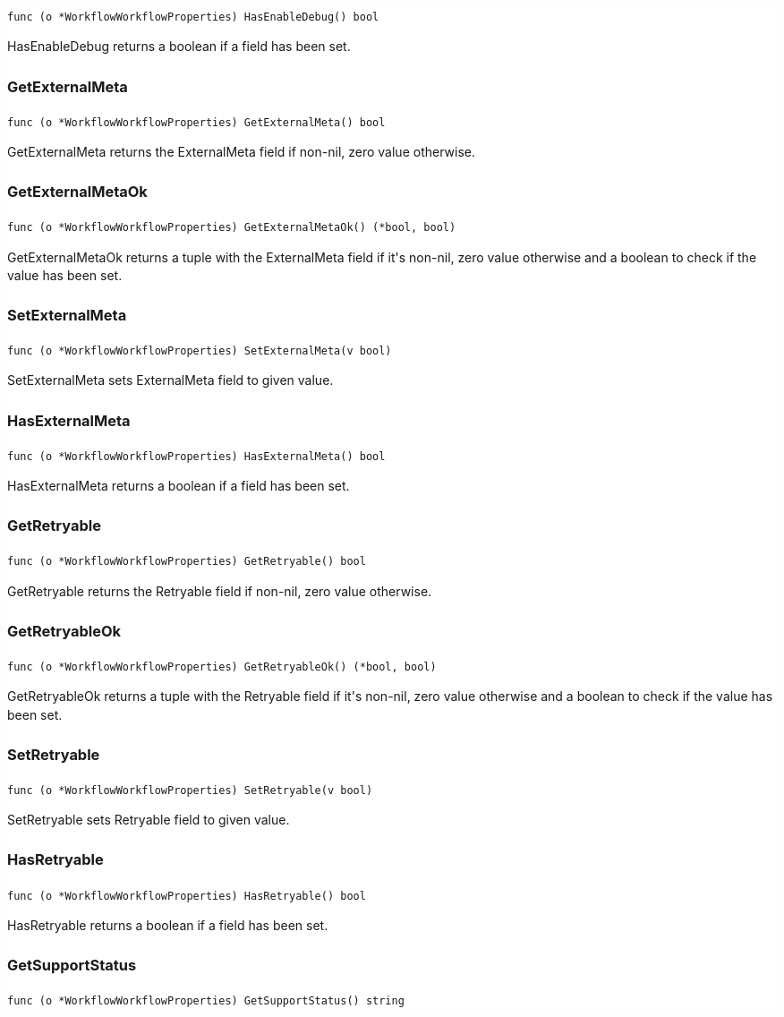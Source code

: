 `func (o *WorkflowWorkflowProperties) HasEnableDebug() bool`

HasEnableDebug returns a boolean if a field has been set.

### GetExternalMeta

`func (o *WorkflowWorkflowProperties) GetExternalMeta() bool`

GetExternalMeta returns the ExternalMeta field if non-nil, zero value otherwise.

### GetExternalMetaOk

`func (o *WorkflowWorkflowProperties) GetExternalMetaOk() (*bool, bool)`

GetExternalMetaOk returns a tuple with the ExternalMeta field if it's non-nil, zero value otherwise
and a boolean to check if the value has been set.

### SetExternalMeta

`func (o *WorkflowWorkflowProperties) SetExternalMeta(v bool)`

SetExternalMeta sets ExternalMeta field to given value.

### HasExternalMeta

`func (o *WorkflowWorkflowProperties) HasExternalMeta() bool`

HasExternalMeta returns a boolean if a field has been set.

### GetRetryable

`func (o *WorkflowWorkflowProperties) GetRetryable() bool`

GetRetryable returns the Retryable field if non-nil, zero value otherwise.

### GetRetryableOk

`func (o *WorkflowWorkflowProperties) GetRetryableOk() (*bool, bool)`

GetRetryableOk returns a tuple with the Retryable field if it's non-nil, zero value otherwise
and a boolean to check if the value has been set.

### SetRetryable

`func (o *WorkflowWorkflowProperties) SetRetryable(v bool)`

SetRetryable sets Retryable field to given value.

### HasRetryable

`func (o *WorkflowWorkflowProperties) HasRetryable() bool`

HasRetryable returns a boolean if a field has been set.

### GetSupportStatus

`func (o *WorkflowWorkflowProperties) GetSupportStatus() string`
